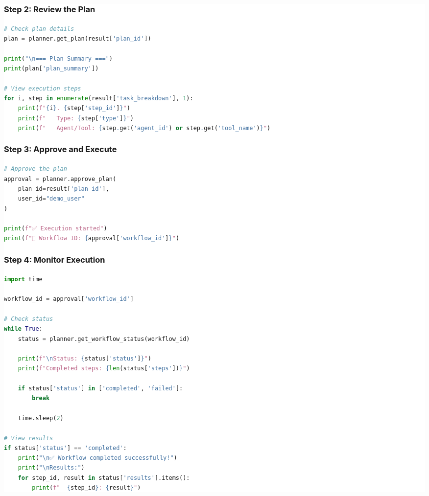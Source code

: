 ### Step 2: Review the Plan

```python
# Check plan details
plan = planner.get_plan(result['plan_id'])

print("\n=== Plan Summary ===")
print(plan['plan_summary'])

# View execution steps
for i, step in enumerate(result['task_breakdown'], 1):
    print(f"{i}. {step['step_id']}")
    print(f"   Type: {step['type']}")
    print(f"   Agent/Tool: {step.get('agent_id') or step.get('tool_name')}")
```

### Step 3: Approve and Execute

```python
# Approve the plan
approval = planner.approve_plan(
    plan_id=result['plan_id'],
    user_id="demo_user"
)

print(f"✅ Execution started")
print(f"🔄 Workflow ID: {approval['workflow_id']}")
```

### Step 4: Monitor Execution

```python
import time

workflow_id = approval['workflow_id']

# Check status
while True:
    status = planner.get_workflow_status(workflow_id)
    
    print(f"\nStatus: {status['status']}")
    print(f"Completed steps: {len(status['steps'])}")
    
    if status['status'] in ['completed', 'failed']:
        break
    
    time.sleep(2)

# View results
if status['status'] == 'completed':
    print("\n✅ Workflow completed successfully!")
    print("\nResults:")
    for step_id, result in status['results'].items():
        print(f"  {step_id}: {result}")
```
